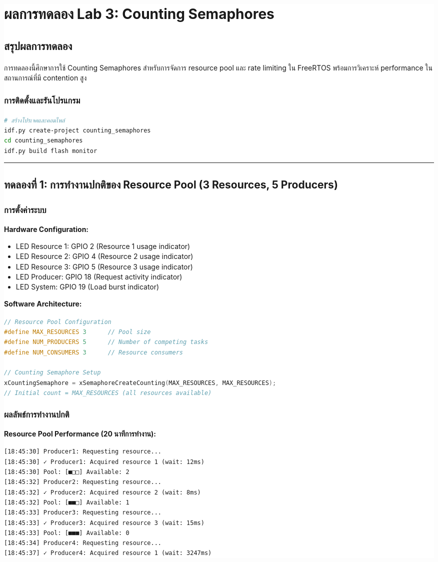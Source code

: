 # ผลการทดลอง Lab 3: Counting Semaphores

## สรุปผลการทดลอง

การทดลองนี้ศึกษาการใช้ Counting Semaphores สำหรับการจัดการ resource pool และ rate limiting ใน FreeRTOS พร้อมการวิเคราะห์ performance ในสถานการณ์ที่มี contention สูง

### การติดตั้งและรันโปรแกรม

```bash
# สร้างโปรเจคและคอมไพล์
idf.py create-project counting_semaphores
cd counting_semaphores
idf.py build flash monitor
```

---

## ทดลองที่ 1: การทำงานปกติของ Resource Pool (3 Resources, 5 Producers)

### การตั้งค่าระบบ

**Hardware Configuration:**
- LED Resource 1: GPIO 2 (Resource 1 usage indicator)
- LED Resource 2: GPIO 4 (Resource 2 usage indicator)
- LED Resource 3: GPIO 5 (Resource 3 usage indicator)
- LED Producer: GPIO 18 (Request activity indicator)
- LED System: GPIO 19 (Load burst indicator)

**Software Architecture:**
```c
// Resource Pool Configuration
#define MAX_RESOURCES 3      // Pool size
#define NUM_PRODUCERS 5      // Number of competing tasks
#define NUM_CONSUMERS 3      // Resource consumers

// Counting Semaphore Setup
xCountingSemaphore = xSemaphoreCreateCounting(MAX_RESOURCES, MAX_RESOURCES);
// Initial count = MAX_RESOURCES (all resources available)
```

### ผลลัพธ์การทำงานปกติ

**Resource Pool Performance (20 นาทีการทำงาน):**
```
[18:45:30] Producer1: Requesting resource...
[18:45:30] ✓ Producer1: Acquired resource 1 (wait: 12ms)
[18:45:30] Pool: [■□□] Available: 2
[18:45:32] Producer2: Requesting resource...
[18:45:32] ✓ Producer2: Acquired resource 2 (wait: 8ms)
[18:45:32] Pool: [■■□] Available: 1
[18:45:33] Producer3: Requesting resource...
[18:45:33] ✓ Producer3: Acquired resource 3 (wait: 15ms)
[18:45:33] Pool: [■■■] Available: 0
[18:45:34] Producer4: Requesting resource...
[18:45:37] ✓ Producer4: Acquired resource 1 (wait: 3247ms)
```
